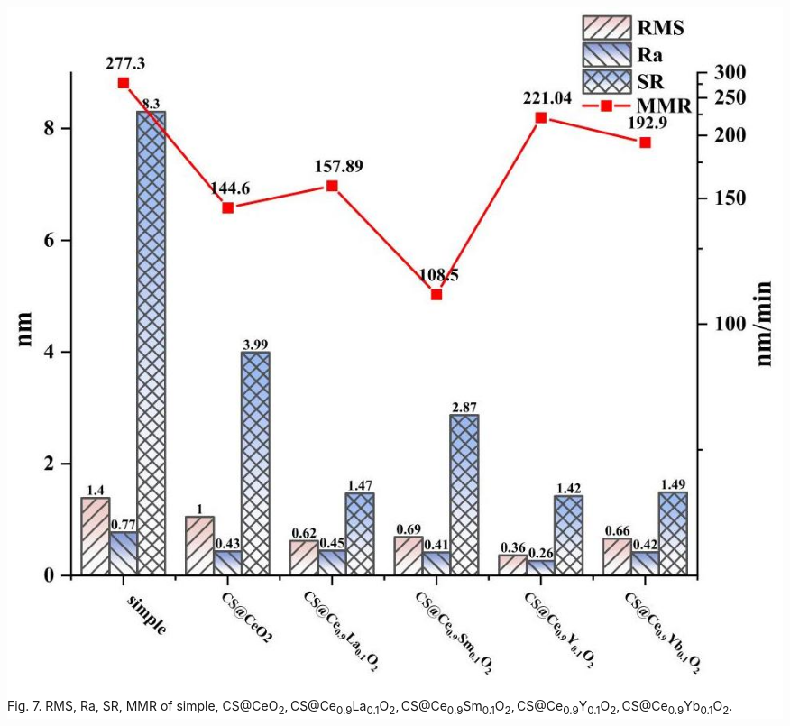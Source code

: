 ![img-6.jpeg](images\img-6.jpeg)

Fig. 7. RMS, Ra, SR, MMR of simple, $\mathrm{CS} @ \mathrm{CeO}_{2}, \mathrm{CS} @ \mathrm{Ce}_{0.9} \mathrm{La}_{0.1} \mathrm{O}_{2}, \mathrm{CS} @ \mathrm{Ce}_{0.9} \mathrm{Sm}_{0.1} \mathrm{O}_{2}, \mathrm{CS} @ \mathrm{Ce}_{0.9} \mathrm{Y}_{0.1} \mathrm{O}_{2}, \mathrm{CS} @ \mathrm{Ce}_{0.9} \mathrm{Yb}_{0.1} \mathrm{O}_{2}$.
